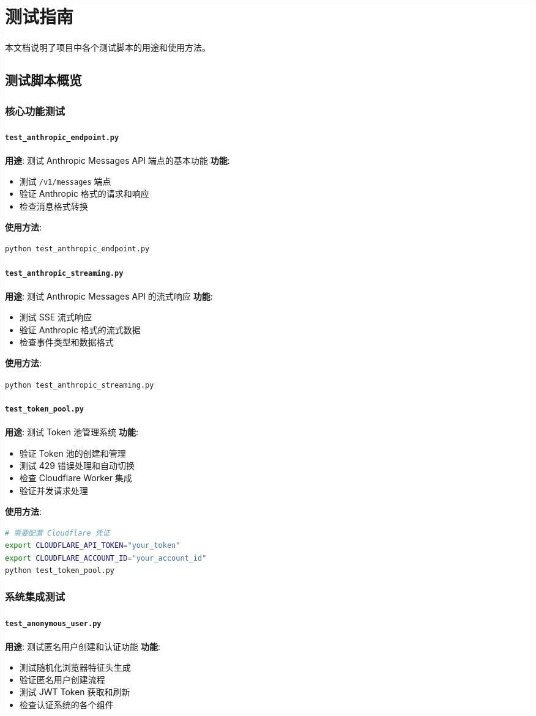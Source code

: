 # 测试指南

本文档说明了项目中各个测试脚本的用途和使用方法。

## 测试脚本概览

### 核心功能测试

#### `test_anthropic_endpoint.py`
**用途**: 测试 Anthropic Messages API 端点的基本功能
**功能**:
- 测试 `/v1/messages` 端点
- 验证 Anthropic 格式的请求和响应
- 检查消息格式转换

**使用方法**:
```bash
python test_anthropic_endpoint.py
```

#### `test_anthropic_streaming.py`
**用途**: 测试 Anthropic Messages API 的流式响应
**功能**:
- 测试 SSE 流式响应
- 验证 Anthropic 格式的流式数据
- 检查事件类型和数据格式

**使用方法**:
```bash
python test_anthropic_streaming.py
```

#### `test_token_pool.py`
**用途**: 测试 Token 池管理系统
**功能**:
- 验证 Token 池的创建和管理
- 测试 429 错误处理和自动切换
- 检查 Cloudflare Worker 集成
- 验证并发请求处理

**使用方法**:
```bash
# 需要配置 Cloudflare 凭证
export CLOUDFLARE_API_TOKEN="your_token"
export CLOUDFLARE_ACCOUNT_ID="your_account_id"
python test_token_pool.py
```

### 系统集成测试

#### `test_anonymous_user.py`
**用途**: 测试匿名用户创建和认证功能
**功能**:
- 测试随机化浏览器特征头生成
- 验证匿名用户创建流程
- 测试 JWT Token 获取和刷新
- 检查认证系统的各个组件
